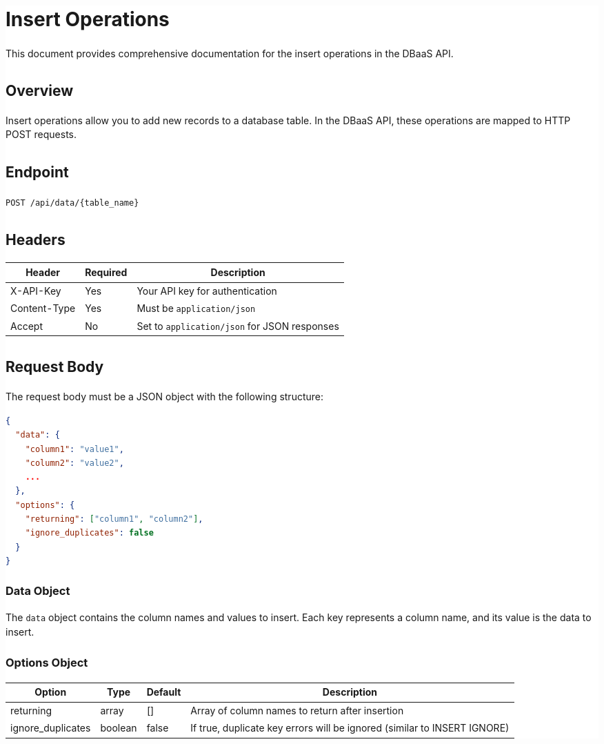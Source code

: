 # Insert Operations

This document provides comprehensive documentation for the insert operations in the DBaaS API.

## Overview

Insert operations allow you to add new records to a database table. In the DBaaS API, these operations are mapped to HTTP POST requests.

## Endpoint

```
POST /api/data/{table_name}
```

## Headers

| Header      | Required | Description                                      |
|-------------|----------|--------------------------------------------------|
| X-API-Key   | Yes      | Your API key for authentication                  |
| Content-Type| Yes      | Must be `application/json`                       |
| Accept      | No       | Set to `application/json` for JSON responses     |

## Request Body

The request body must be a JSON object with the following structure:

```json
{
  "data": {
    "column1": "value1",
    "column2": "value2",
    ...
  },
  "options": {
    "returning": ["column1", "column2"],
    "ignore_duplicates": false
  }
}
```

### Data Object

The `data` object contains the column names and values to insert. Each key represents a column name, and its value is the data to insert.

### Options Object

| Option           | Type    | Default | Description                                                                  |
|------------------|---------|---------|------------------------------------------------------------------------------|
| returning        | array   | []      | Array of column names to return after insertion                              |
| ignore_duplicates| boolean | false   | If true, duplicate key errors will be ignored (similar to INSERT IGNORE)     |
